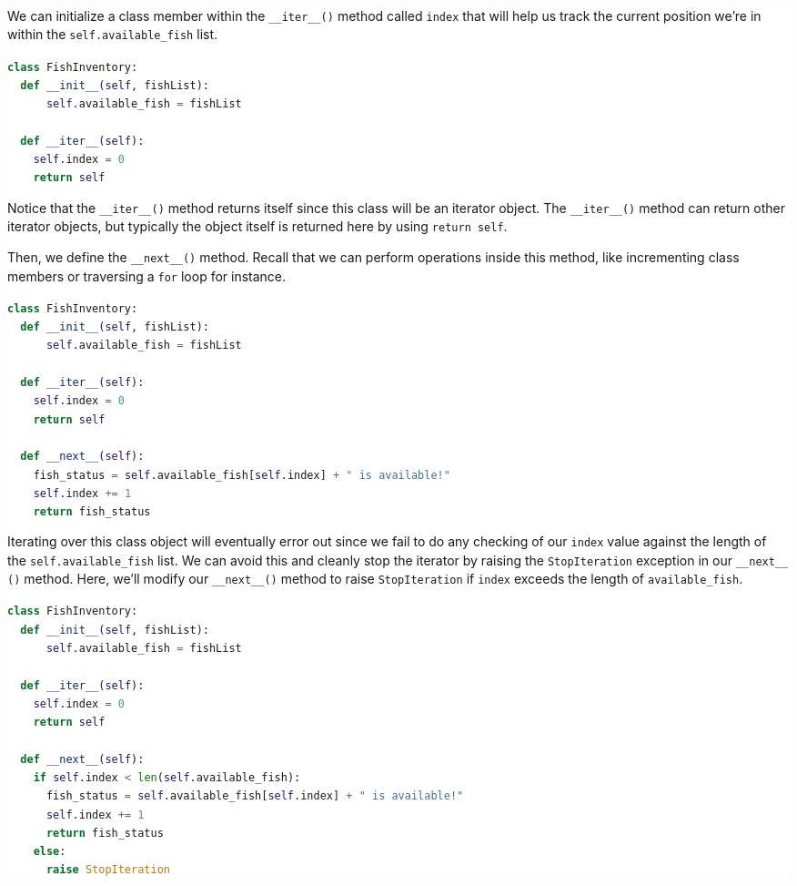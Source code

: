 We can initialize a class member within the `__iter__()` method called `index` that will help us track the current position we’re in within the `self.available_fish` list.

```python
class FishInventory:
  def __init__(self, fishList):
      self.available_fish = fishList

  def __iter__(self):
    self.index = 0
    return self
```

Notice that the `__iter__()` method returns itself since this class will be an iterator object. The `__iter__()` method can return other iterator objects, but typically the object itself is returned here by using `return self`.

Then, we define the `__next__()` method. Recall that we can perform operations inside this method, like incrementing class members or traversing a `for` loop for instance.

```python
class FishInventory:
  def __init__(self, fishList):
      self.available_fish = fishList

  def __iter__(self):
    self.index = 0
    return self

  def __next__(self):
    fish_status = self.available_fish[self.index] + " is available!"
    self.index += 1
    return fish_status
```

Iterating over this class object will eventually error out since we fail to do any checking of our `index` value against the length of the `self.available_fish` list. We can avoid this and cleanly stop the iterator by raising the `StopIteration` exception in our `__next__()` method. Here, we’ll modify our `__next__()` method to raise `StopIteration` if `index` exceeds the length of `available_fish`.

```python
class FishInventory:
  def __init__(self, fishList):
      self.available_fish = fishList

  def __iter__(self):
    self.index = 0
    return self

  def __next__(self):
    if self.index < len(self.available_fish):
      fish_status = self.available_fish[self.index] + " is available!"
      self.index += 1
      return fish_status
    else:
      raise StopIteration
```
